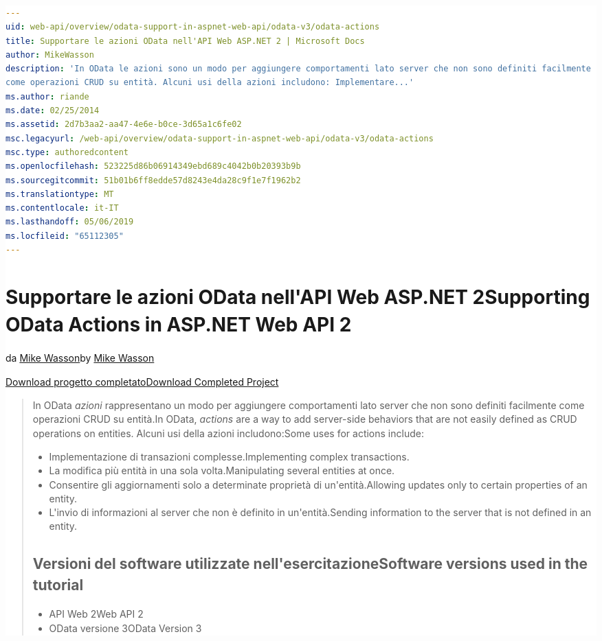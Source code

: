 ```yaml
---
uid: web-api/overview/odata-support-in-aspnet-web-api/odata-v3/odata-actions
title: Supportare le azioni OData nell'API Web ASP.NET 2 | Microsoft Docs
author: MikeWasson
description: 'In OData le azioni sono un modo per aggiungere comportamenti lato server che non sono definiti facilmente come operazioni CRUD su entità. Alcuni usi della azioni includono: Implementare...'
ms.author: riande
ms.date: 02/25/2014
ms.assetid: 2d7b3aa2-aa47-4e6e-b0ce-3d65a1c6fe02
msc.legacyurl: /web-api/overview/odata-support-in-aspnet-web-api/odata-v3/odata-actions
msc.type: authoredcontent
ms.openlocfilehash: 523225d86b06914349ebd689c4042b0b20393b9b
ms.sourcegitcommit: 51b01b6ff8edde57d8243e4da28c9f1e7f1962b2
ms.translationtype: MT
ms.contentlocale: it-IT
ms.lasthandoff: 05/06/2019
ms.locfileid: "65112305"
---
```

# <a name="supporting-odata-actions-in-aspnet-web-api-2"></a><span data-ttu-id="e95e7-104">Supportare le azioni OData nell'API Web ASP.NET 2</span><span class="sxs-lookup"><span data-stu-id="e95e7-104">Supporting OData Actions in ASP.NET Web API 2</span></span>

<span data-ttu-id="e95e7-105">da [Mike Wasson](https://github.com/MikeWasson)</span><span class="sxs-lookup"><span data-stu-id="e95e7-105">by [Mike Wasson](https://github.com/MikeWasson)</span></span>

[<span data-ttu-id="e95e7-106">Download progetto completato</span><span class="sxs-lookup"><span data-stu-id="e95e7-106">Download Completed Project</span></span>](http://code.msdn.microsoft.com/ASPNET-Web-API-OData-cecdb524)

> <span data-ttu-id="e95e7-107">In OData *azioni* rappresentano un modo per aggiungere comportamenti lato server che non sono definiti facilmente come operazioni CRUD su entità.</span><span class="sxs-lookup"><span data-stu-id="e95e7-107">In OData, *actions* are a way to add server-side behaviors that are not easily defined as CRUD operations on entities.</span></span> <span data-ttu-id="e95e7-108">Alcuni usi della azioni includono:</span><span class="sxs-lookup"><span data-stu-id="e95e7-108">Some uses for actions include:</span></span>
> 
> - <span data-ttu-id="e95e7-109">Implementazione di transazioni complesse.</span><span class="sxs-lookup"><span data-stu-id="e95e7-109">Implementing complex transactions.</span></span>
> - <span data-ttu-id="e95e7-110">La modifica più entità in una sola volta.</span><span class="sxs-lookup"><span data-stu-id="e95e7-110">Manipulating several entities at once.</span></span>
> - <span data-ttu-id="e95e7-111">Consentire gli aggiornamenti solo a determinate proprietà di un'entità.</span><span class="sxs-lookup"><span data-stu-id="e95e7-111">Allowing updates only to certain properties of an entity.</span></span>
> - <span data-ttu-id="e95e7-112">L'invio di informazioni al server che non è definito in un'entità.</span><span class="sxs-lookup"><span data-stu-id="e95e7-112">Sending information to the server that is not defined in an entity.</span></span>
> 
> ## <a name="software-versions-used-in-the-tutorial"></a><span data-ttu-id="e95e7-113">Versioni del software utilizzate nell'esercitazione</span><span class="sxs-lookup"><span data-stu-id="e95e7-113">Software versions used in the tutorial</span></span>
> 
> 
> - <span data-ttu-id="e95e7-114">API Web 2</span><span class="sxs-lookup"><span data-stu-id="e95e7-114">Web API 2</span></span>
> - <span data-ttu-id="e95e7-115">OData versione 3</span><span class="sxs-lookup"><span data-stu-id="e95e7-115">OData Version 3</span></span>